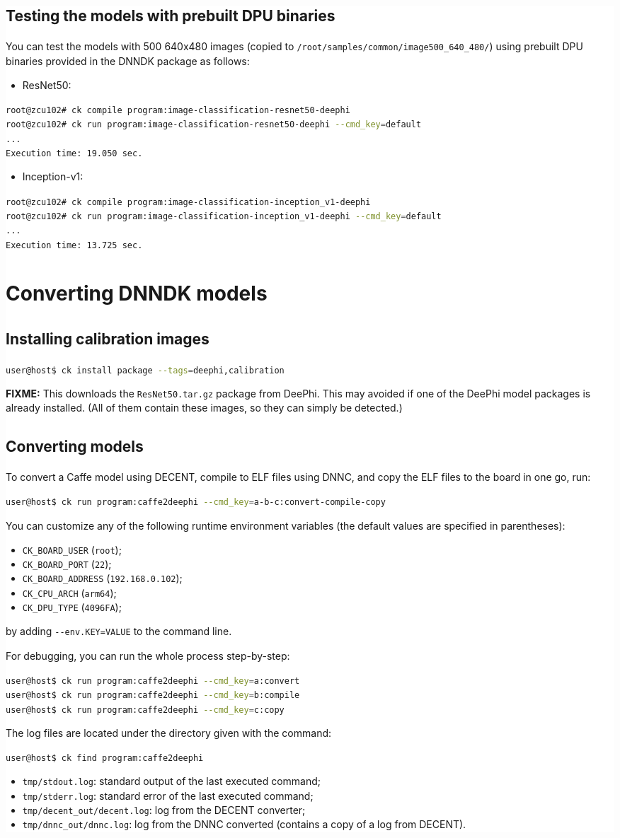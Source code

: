 ## Testing the models with prebuilt DPU binaries

You can test the models with 500 640x480 images
(copied to `/root/samples/common/image500_640_480/`)
using prebuilt DPU binaries provided in the DNNDK package as follows:

- ResNet50:
```bash
root@zcu102# ck compile program:image-classification-resnet50-deephi
root@zcu102# ck run program:image-classification-resnet50-deephi --cmd_key=default
...
Execution time: 19.050 sec.
```

- Inception-v1:
```bash
root@zcu102# ck compile program:image-classification-inception_v1-deephi
root@zcu102# ck run program:image-classification-inception_v1-deephi --cmd_key=default
...
Execution time: 13.725 sec.
```

# Converting DNNDK models

## Installing calibration images
```bash
user@host$ ck install package --tags=deephi,calibration
```
**FIXME:** This downloads the `ResNet50.tar.gz` package from DeePhi. This may avoided if one of the DeePhi model packages is already installed. (All of them contain these images, so they can simply be detected.)

## Converting models

To convert a Caffe model using DECENT, compile to ELF files using DNNC,
and copy the ELF files to the board in one go, run:
```bash
user@host$ ck run program:caffe2deephi --cmd_key=a-b-c:convert-compile-copy
```
You can customize any of the following runtime environment variables (the default values are specified in parentheses):

- `CK_BOARD_USER` (`root`);
- `CK_BOARD_PORT` (`22`);
- `CK_BOARD_ADDRESS` (`192.168.0.102`);
- `CK_CPU_ARCH` (`arm64`);
- `CK_DPU_TYPE` (`4096FA`);

by adding `--env.KEY=VALUE` to the command line.

For debugging, you can run the whole process step-by-step:
```bash
user@host$ ck run program:caffe2deephi --cmd_key=a:convert
user@host$ ck run program:caffe2deephi --cmd_key=b:compile
user@host$ ck run program:caffe2deephi --cmd_key=c:copy
```
The log files are located under the directory given with the command:
```bash
user@host$ ck find program:caffe2deephi
```
- `tmp/stdout.log`: standard output of the last executed command;
- `tmp/stderr.log`: standard error of the last executed command;
- `tmp/decent_out/decent.log`: log from the DECENT converter;
- `tmp/dnnc_out/dnnc.log`: log from the DNNC converted (contains a copy of a log from DECENT).
